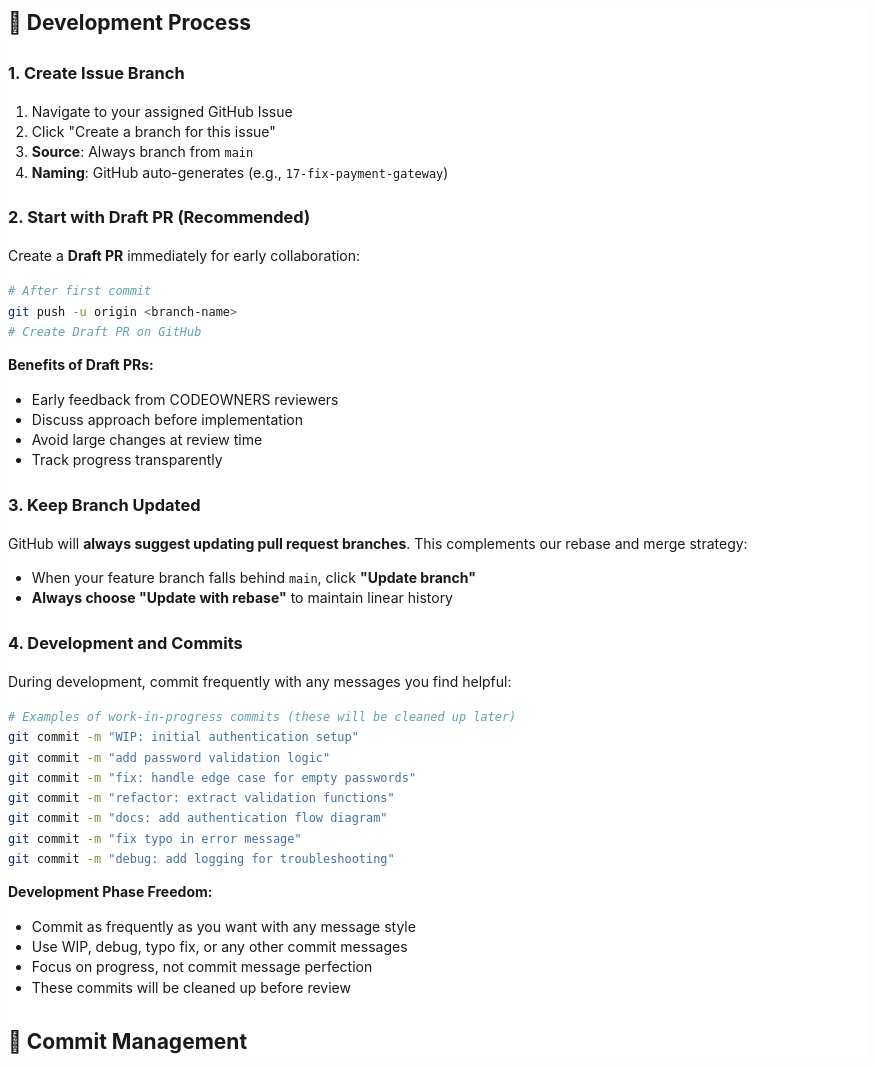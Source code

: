 ## 🚀 Development Process

### 1. Create Issue Branch
1. Navigate to your assigned GitHub Issue
2. Click "Create a branch for this issue"
3. **Source**: Always branch from `main`
4. **Naming**: GitHub auto-generates (e.g., `17-fix-payment-gateway`)

### 2. Start with Draft PR (Recommended)
Create a **Draft PR** immediately for early collaboration:

```bash
# After first commit
git push -u origin <branch-name>
# Create Draft PR on GitHub
```

**Benefits of Draft PRs:**
- Early feedback from CODEOWNERS reviewers
- Discuss approach before implementation
- Avoid large changes at review time
- Track progress transparently

### 3. Keep Branch Updated
GitHub will **always suggest updating pull request branches**. This complements our rebase and merge strategy:

- When your feature branch falls behind `main`, click **"Update branch"**
- **Always choose "Update with rebase"** to maintain linear history

### 4. Development and Commits
During development, commit frequently with any messages you find helpful:

```bash
# Examples of work-in-progress commits (these will be cleaned up later)
git commit -m "WIP: initial authentication setup"
git commit -m "add password validation logic"
git commit -m "fix: handle edge case for empty passwords"
git commit -m "refactor: extract validation functions"
git commit -m "docs: add authentication flow diagram"
git commit -m "fix typo in error message"
git commit -m "debug: add logging for troubleshooting"
```

**Development Phase Freedom:**
- Commit as frequently as you want with any message style
- Use WIP, debug, typo fix, or any other commit messages
- Focus on progress, not commit message perfection
- These commits will be cleaned up before review

## 📝 Commit Management
